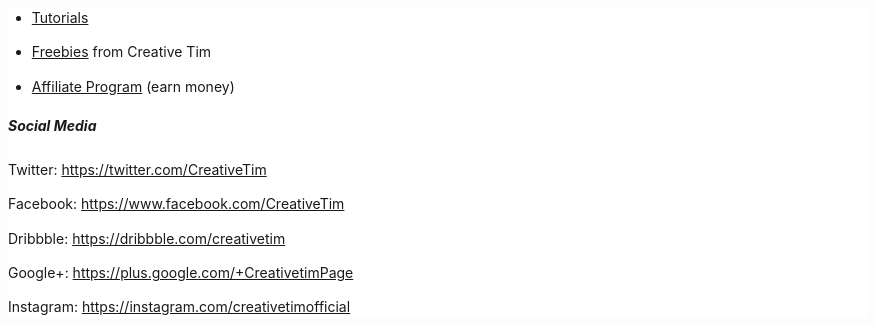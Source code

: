 - [Tutorials](https://www.youtube.com/channel/UCVyTG4sCw-rOvB9oHkzZD1w)

- [Freebies](https://www.creative-tim.com/bootstrap-themes/free) from Creative Tim

- [Affiliate Program](https://www.creative-tim.com/affiliates/new) (earn money)

##### Social Media

Twitter: <https://twitter.com/CreativeTim>

Facebook: <https://www.facebook.com/CreativeTim>

Dribbble: <https://dribbble.com/creativetim>

Google+: <https://plus.google.com/+CreativetimPage>

Instagram: <https://instagram.com/creativetimofficial>

[CHANGELOG]: ./CHANGELOG.md
[LICENSE]: ./LICENSE.md
[license-badge]: https://img.shields.io/badge/license-MIT-blue.svg
